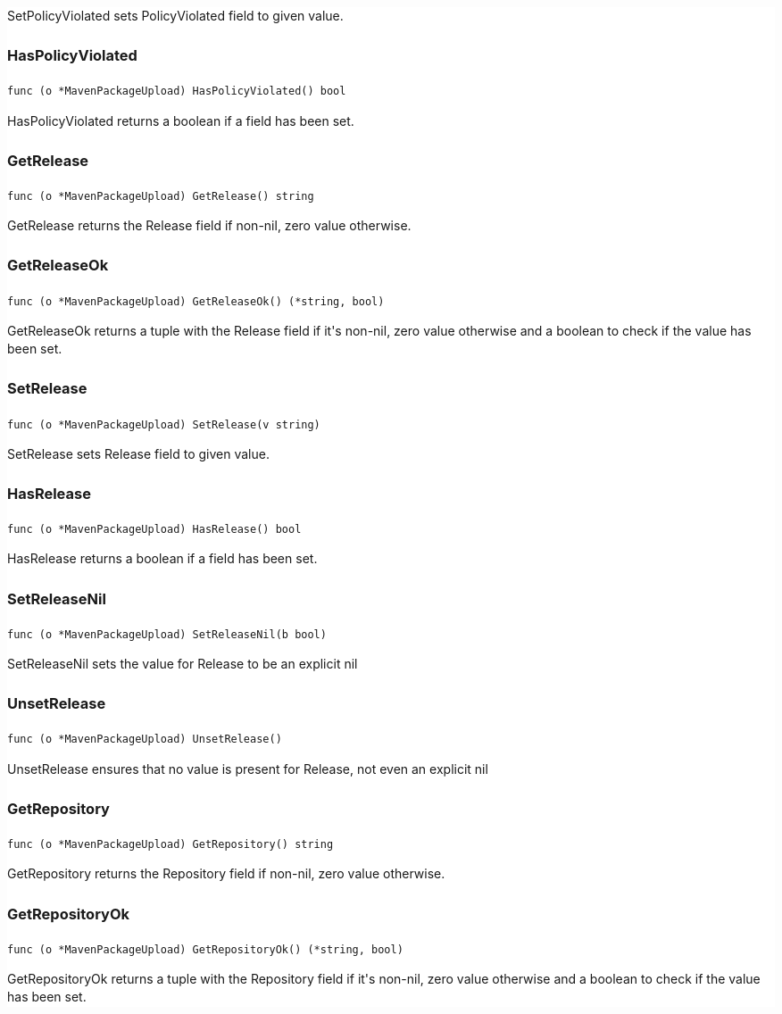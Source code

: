 SetPolicyViolated sets PolicyViolated field to given value.

### HasPolicyViolated

`func (o *MavenPackageUpload) HasPolicyViolated() bool`

HasPolicyViolated returns a boolean if a field has been set.

### GetRelease

`func (o *MavenPackageUpload) GetRelease() string`

GetRelease returns the Release field if non-nil, zero value otherwise.

### GetReleaseOk

`func (o *MavenPackageUpload) GetReleaseOk() (*string, bool)`

GetReleaseOk returns a tuple with the Release field if it's non-nil, zero value otherwise
and a boolean to check if the value has been set.

### SetRelease

`func (o *MavenPackageUpload) SetRelease(v string)`

SetRelease sets Release field to given value.

### HasRelease

`func (o *MavenPackageUpload) HasRelease() bool`

HasRelease returns a boolean if a field has been set.

### SetReleaseNil

`func (o *MavenPackageUpload) SetReleaseNil(b bool)`

 SetReleaseNil sets the value for Release to be an explicit nil

### UnsetRelease
`func (o *MavenPackageUpload) UnsetRelease()`

UnsetRelease ensures that no value is present for Release, not even an explicit nil
### GetRepository

`func (o *MavenPackageUpload) GetRepository() string`

GetRepository returns the Repository field if non-nil, zero value otherwise.

### GetRepositoryOk

`func (o *MavenPackageUpload) GetRepositoryOk() (*string, bool)`

GetRepositoryOk returns a tuple with the Repository field if it's non-nil, zero value otherwise
and a boolean to check if the value has been set.
